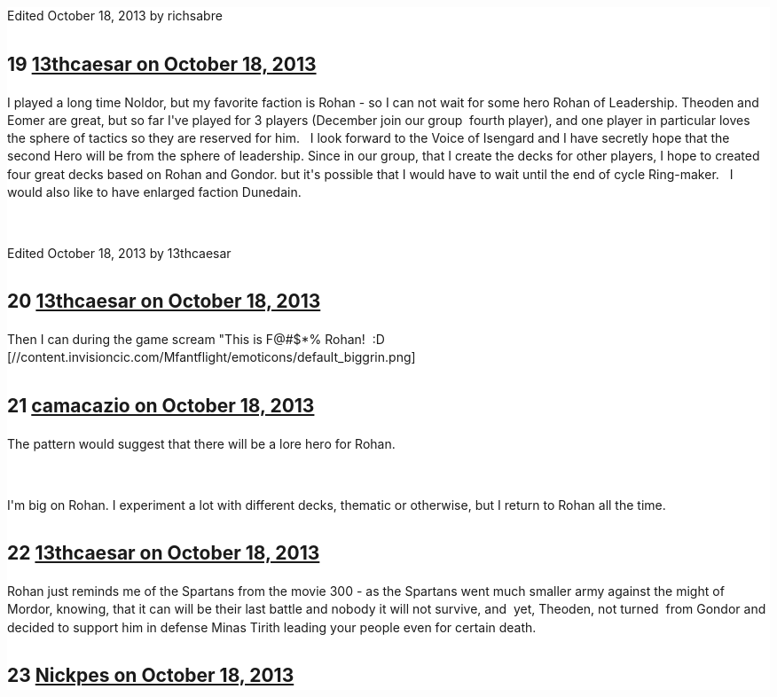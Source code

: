 Edited October 18, 2013 by richsabre

## 19 [13thcaesar on October 18, 2013](https://community.fantasyflightgames.com/topic/92237-what-faction-are-you-yesanother-richsabre-poll/?do=findComment&comment=891539)

I played a long time Noldor, but my favorite faction is Rohan - so I can not wait for some hero Rohan of Leadership. Theoden and Eomer are great, but so far I've played for 3 players (December join our group  fourth player), and one player in particular loves the sphere of tactics so they are reserved for him.
 
I look forward to the Voice of Isengard and I have secretly hope that the second Hero will be from the sphere of leadership.
Since in our group, that I create the decks for other players, I hope to created four great decks based on Rohan and Gondor. but it's possible that I would have to wait until the end of cycle Ring-maker.
 
I would also like to have enlarged faction Dunedain.

 

Edited October 18, 2013 by 13thcaesar

## 20 [13thcaesar on October 18, 2013](https://community.fantasyflightgames.com/topic/92237-what-faction-are-you-yesanother-richsabre-poll/?do=findComment&comment=891549)

Then I can during the game scream "This is F@#$*% Rohan!  :D [//content.invisioncic.com/Mfantflight/emoticons/default_biggrin.png]

## 21 [camacazio on October 18, 2013](https://community.fantasyflightgames.com/topic/92237-what-faction-are-you-yesanother-richsabre-poll/?do=findComment&comment=891551)

The pattern would suggest that there will be a lore hero for Rohan.

 

I'm big on Rohan. I experiment a lot with different decks, thematic or otherwise, but I return to Rohan all the time.

## 22 [13thcaesar on October 18, 2013](https://community.fantasyflightgames.com/topic/92237-what-faction-are-you-yesanother-richsabre-poll/?do=findComment&comment=891556)

Rohan just reminds me of the Spartans from the movie 300 - as the Spartans went much smaller army against the might of Mordor, knowing, that it can will be their last battle and nobody it will not survive, and  yet, Theoden, not turned  from Gondor and decided to support him in defense Minas Tirith leading your people even for certain death.

## 23 [Nickpes on October 18, 2013](https://community.fantasyflightgames.com/topic/92237-what-faction-are-you-yesanother-richsabre-poll/?do=findComment&comment=891560)
